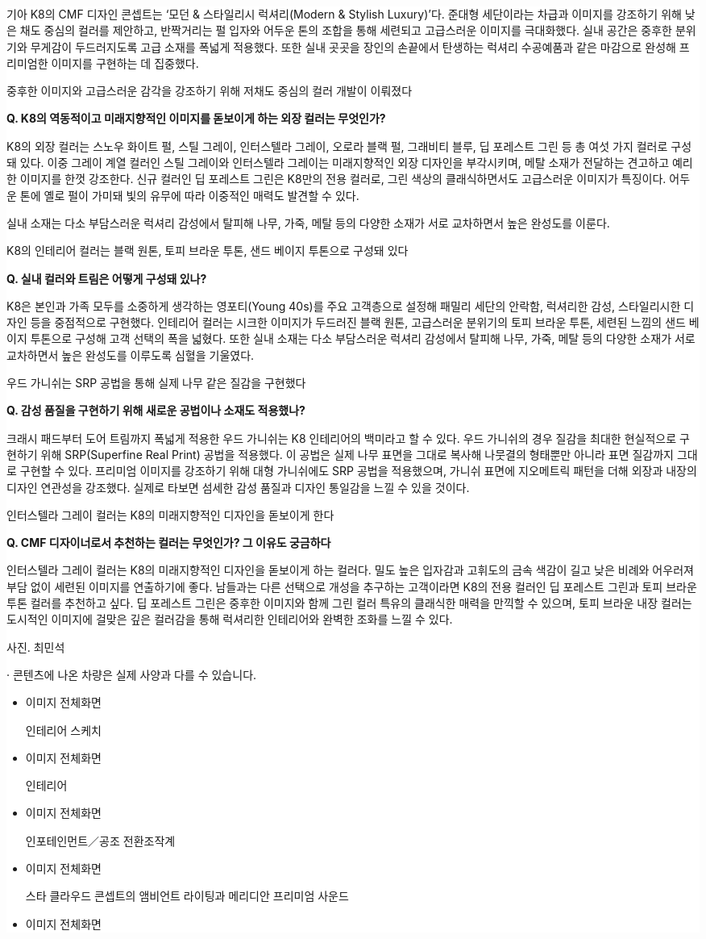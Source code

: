 기아 K8의 CMF 디자인 콘셉트는 ‘모던 & 스타일리시 럭셔리(Modern & Stylish Luxury)’다. 준대형 세단이라는 차급과 이미지를 강조하기 위해 낮은 채도 중심의 컬러를 제안하고, 반짝거리는 펄 입자와 어두운 톤의 조합을 통해 세련되고 고급스러운 이미지를 극대화했다. 실내 공간은 중후한 분위기와 무게감이 두드러지도록 고급 소재를 폭넓게 적용했다. 또한 실내 곳곳을 장인의 손끝에서 탄생하는 럭셔리 수공예품과 같은 마감으로 완성해 프리미엄한 이미지를 구현하는 데 집중했다.

중후한 이미지와 고급스러운 감각을 강조하기 위해 저채도 중심의 컬러 개발이 이뤄졌다

**Q. K8의 역동적이고 미래지향적인 이미지를 돋보이게 하는 외장 컬러는 무엇인가?**

K8의 외장 컬러는 스노우 화이트 펄, 스틸 그레이, 인터스텔라 그레이, 오로라 블랙 펄, 그래비티 블루, 딥 포레스트 그린 등 총 여섯 가지 컬러로 구성돼 있다. 이중 그레이 계열 컬러인 스틸 그레이와 인터스텔라 그레이는 미래지향적인 외장 디자인을 부각시키며, 메탈 소재가 전달하는 견고하고 예리한 이미지를 한껏 강조한다. 신규 컬러인 딥 포레스트 그린은 K8만의 전용 컬러로, 그린 색상의 클래식하면서도 고급스러운 이미지가 특징이다. 어두운 톤에 옐로 펄이 가미돼 빛의 유무에 따라 이중적인 매력도 발견할 수 있다.

실내 소재는 다소 부담스러운 럭셔리 감성에서 탈피해 나무, 가죽, 메탈 등의 다양한 소재가 서로 교차하면서 높은 완성도를 이룬다.



K8의 인테리어 컬러는 블랙 원톤, 토피 브라운 투톤, 샌드 베이지 투톤으로 구성돼 있다



**Q. 실내 컬러와 트림은 어떻게 구성돼 있나?**

K8은 본인과 가족 모두를 소중하게 생각하는 영포티(Young 40s)를 주요 고객층으로 설정해 패밀리 세단의 안락함, 럭셔리한 감성, 스타일리시한 디자인 등을 중점적으로 구현했다. 인테리어 컬러는 시크한 이미지가 두드러진 블랙 원톤, 고급스러운 분위기의 토피 브라운 투톤, 세련된 느낌의 샌드 베이지 투톤으로 구성해 고객 선택의 폭을 넓혔다. 또한 실내 소재는 다소 부담스러운 럭셔리 감성에서 탈피해 나무, 가죽, 메탈 등의 다양한 소재가 서로 교차하면서 높은 완성도를 이루도록 심혈을 기울였다.

우드 가니쉬는 SRP 공법을 통해 실제 나무 같은 질감을 구현했다

**Q. 감성 품질을 구현하기 위해 새로운 공법이나 소재도 적용했나?**

크래시 패드부터 도어 트림까지 폭넓게 적용한 우드 가니쉬는 K8 인테리어의 백미라고 할 수 있다. 우드 가니쉬의 경우 질감을 최대한 현실적으로 구현하기 위해 SRP(Superfine Real Print) 공법을 적용했다. 이 공법은 실제 나무 표면을 그대로 복사해 나뭇결의 형태뿐만 아니라 표면 질감까지 그대로 구현할 수 있다. 프리미엄 이미지를 강조하기 위해 대형 가니쉬에도 SRP 공법을 적용했으며, 가니쉬 표면에 지오메트릭 패턴을 더해 외장과 내장의 디자인 연관성을 강조했다. 실제로 타보면 섬세한 감성 품질과 디자인 통일감을 느낄 수 있을 것이다.

인터스텔라 그레이 컬러는 K8의 미래지향적인 디자인을 돋보이게 한다



**Q. CMF 디자이너로서 추천하는 컬러는 무엇인가? 그 이유도 궁금하다**

인터스텔라 그레이 컬러는 K8의 미래지향적인 디자인을 돋보이게 하는 컬러다. 밀도 높은 입자감과 고휘도의 금속 색감이 길고 낮은 비례와 어우러져 부담 없이 세련된 이미지를 연출하기에 좋다. 남들과는 다른 선택으로 개성을 추구하는 고객이라면 K8의 전용 컬러인 딥 포레스트 그린과 토피 브라운 투톤 컬러를 추천하고 싶다. 딥 포레스트 그린은 중후한 이미지와 함께 그린 컬러 특유의 클래식한 매력을 만끽할 수 있으며, 토피 브라운 내장 컬러는 도시적인 이미지에 걸맞은 깊은 컬러감을 통해 럭셔리한 인테리어와 완벽한 조화를 느낄 수 있다.

사진. 최민석

· 콘텐츠에 나온 차량은 실제 사양과 다를 수 있습니다.

* 이미지 전체화면

  인테리어 스케치
* 이미지 전체화면

  인테리어
* 이미지 전체화면

  인포테인먼트／공조 전환조작계
* 이미지 전체화면

  스타 클라우드 콘셉트의 앰비언트 라이팅과 메리디안 프리미엄 사운드
* 이미지 전체화면
